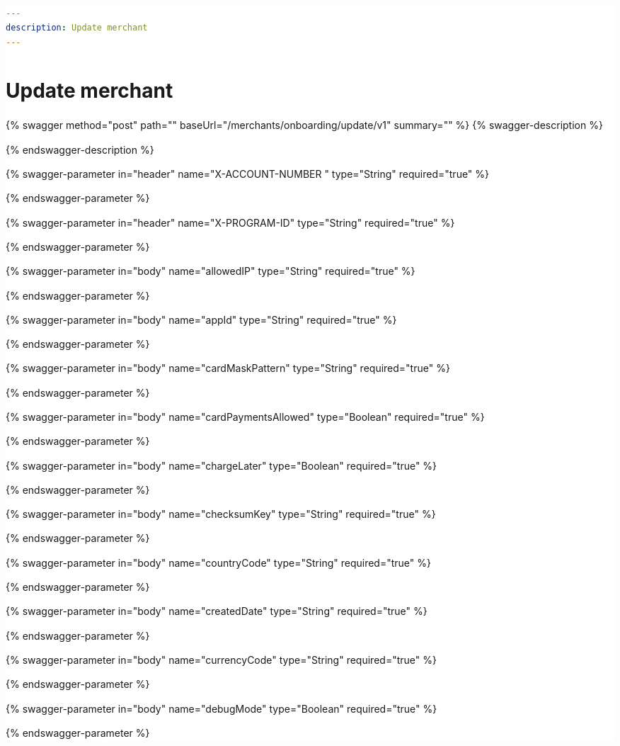 ```yaml
---
description: Update merchant
---
```


# Update merchant



{% swagger method="post" path="" baseUrl="<domain>/merchants/onboarding/update/v1" summary="" %}
{% swagger-description %}

{% endswagger-description %}

{% swagger-parameter in="header" name="X-ACCOUNT-NUMBER " type="String" required="true" %}

{% endswagger-parameter %}

{% swagger-parameter in="header" name="X-PROGRAM-ID" type="String" required="true" %}

{% endswagger-parameter %}

{% swagger-parameter in="body" name="allowedIP" type="String" required="true" %}

{% endswagger-parameter %}

{% swagger-parameter in="body" name="appId" type="String" required="true" %}

{% endswagger-parameter %}

{% swagger-parameter in="body" name="cardMaskPattern" type="String" required="true" %}

{% endswagger-parameter %}

{% swagger-parameter in="body" name="cardPaymentsAllowed" type="Boolean" required="true" %}

{% endswagger-parameter %}

{% swagger-parameter in="body" name="chargeLater" type="Boolean" required="true" %}

{% endswagger-parameter %}

{% swagger-parameter in="body" name="checksumKey" type="String" required="true" %}

{% endswagger-parameter %}

{% swagger-parameter in="body" name="countryCode" type="String" required="true" %}

{% endswagger-parameter %}

{% swagger-parameter in="body" name="createdDate" type="String" required="true" %}

{% endswagger-parameter %}

{% swagger-parameter in="body" name="currencyCode" type="String" required="true" %}

{% endswagger-parameter %}

{% swagger-parameter in="body" name="debugMode" type="Boolean" required="true" %}

{% endswagger-parameter %}
